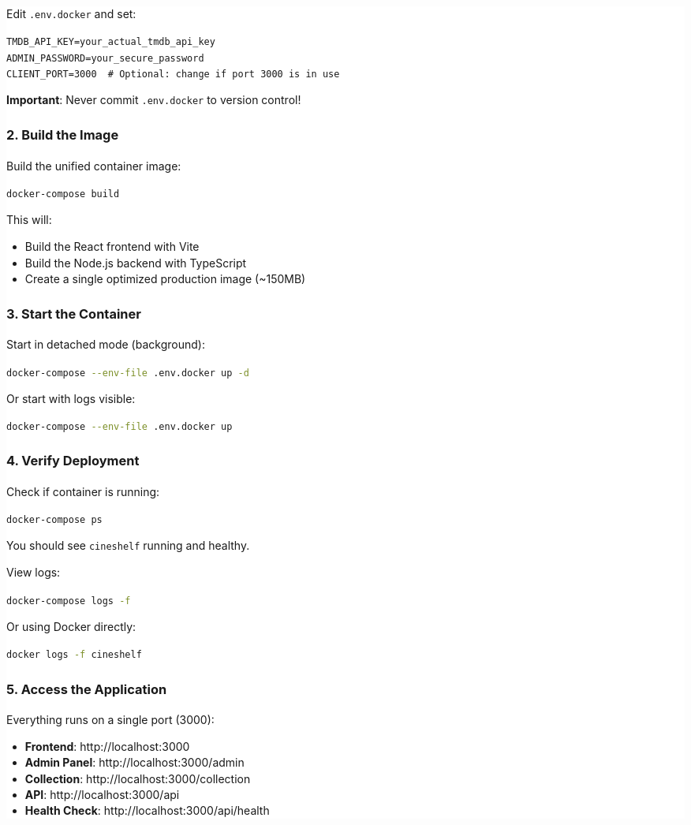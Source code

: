 Edit `.env.docker` and set:
```env
TMDB_API_KEY=your_actual_tmdb_api_key
ADMIN_PASSWORD=your_secure_password
CLIENT_PORT=3000  # Optional: change if port 3000 is in use
```

**Important**: Never commit `.env.docker` to version control!

### 2. Build the Image

Build the unified container image:
```bash
docker-compose build
```

This will:
- Build the React frontend with Vite
- Build the Node.js backend with TypeScript
- Create a single optimized production image (~150MB)

### 3. Start the Container

Start in detached mode (background):
```bash
docker-compose --env-file .env.docker up -d
```

Or start with logs visible:
```bash
docker-compose --env-file .env.docker up
```

### 4. Verify Deployment

Check if container is running:
```bash
docker-compose ps
```

You should see `cineshelf` running and healthy.

View logs:
```bash
docker-compose logs -f
```

Or using Docker directly:
```bash
docker logs -f cineshelf
```

### 5. Access the Application

Everything runs on a single port (3000):

- **Frontend**: http://localhost:3000
- **Admin Panel**: http://localhost:3000/admin
- **Collection**: http://localhost:3000/collection
- **API**: http://localhost:3000/api
- **Health Check**: http://localhost:3000/api/health
